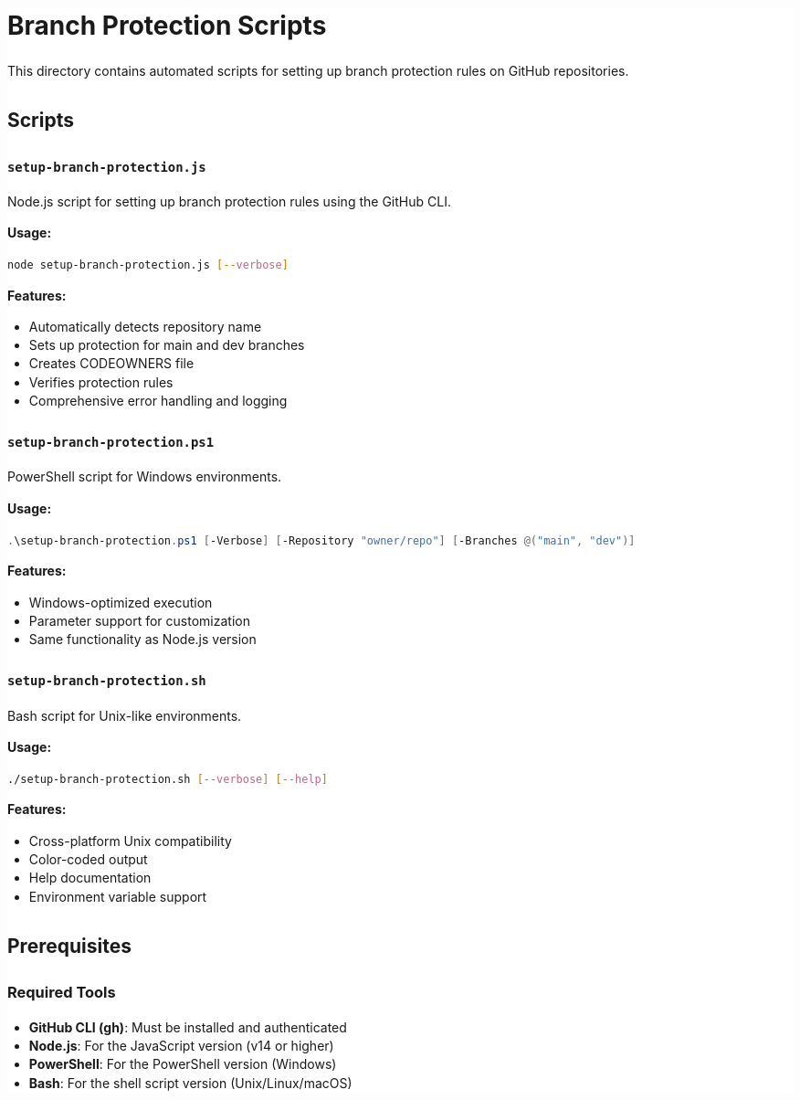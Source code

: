 # Branch Protection Scripts

This directory contains automated scripts for setting up branch protection rules on GitHub repositories.

## Scripts

### `setup-branch-protection.js`
Node.js script for setting up branch protection rules using the GitHub CLI.

**Usage:**
```bash
node setup-branch-protection.js [--verbose]
```

**Features:**
- Automatically detects repository name
- Sets up protection for main and dev branches
- Creates CODEOWNERS file
- Verifies protection rules
- Comprehensive error handling and logging

### `setup-branch-protection.ps1`
PowerShell script for Windows environments.

**Usage:**
```powershell
.\setup-branch-protection.ps1 [-Verbose] [-Repository "owner/repo"] [-Branches @("main", "dev")]
```

**Features:**
- Windows-optimized execution
- Parameter support for customization
- Same functionality as Node.js version

### `setup-branch-protection.sh`
Bash script for Unix-like environments.

**Usage:**
```bash
./setup-branch-protection.sh [--verbose] [--help]
```

**Features:**
- Cross-platform Unix compatibility
- Color-coded output
- Help documentation
- Environment variable support

## Prerequisites

### Required Tools
- **GitHub CLI (gh)**: Must be installed and authenticated
- **Node.js**: For the JavaScript version (v14 or higher)
- **PowerShell**: For the PowerShell version (Windows)
- **Bash**: For the shell script version (Unix/Linux/macOS)
